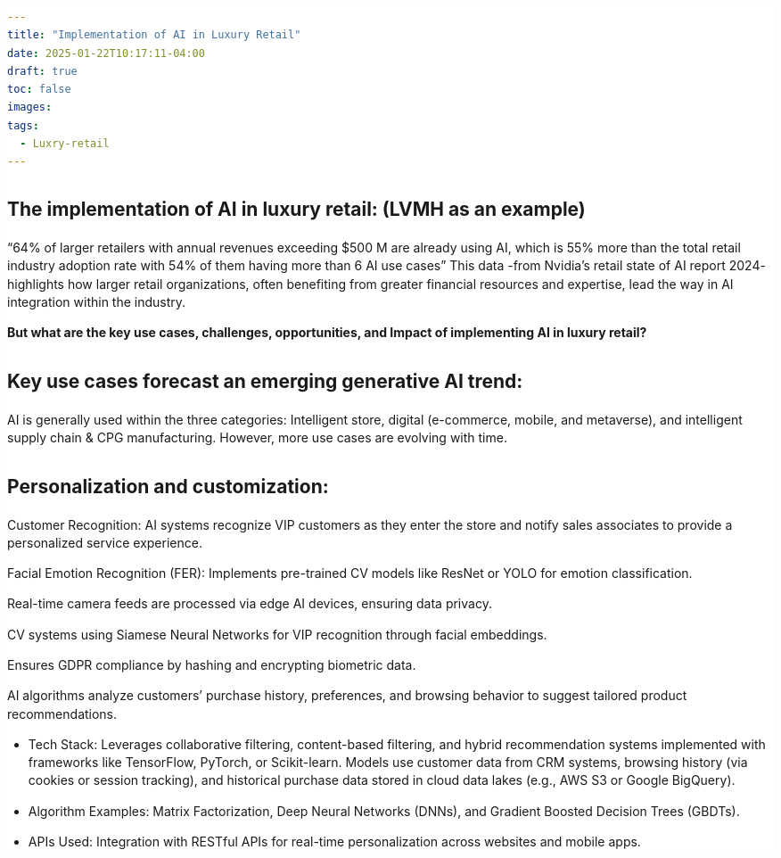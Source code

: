 ```yaml
---
title: "Implementation of AI in Luxury Retail"
date: 2025-01-22T10:17:11-04:00
draft: true
toc: false
images:
tags:
  - Luxry-retail
---
```


## The implementation of AI in luxury retail: (LVMH as an example)
“64% of larger retailers with annual revenues exceeding $500 M are already using AI, which is 55% more than the total retail industry adoption rate with 54% of them having more than 6 AI use cases” This data -from Nvidia’s retail state of AI report 2024- highlights how larger retail organizations, often benefiting from greater financial resources and expertise, lead the way in AI integration within the industry.

**But what are the key use cases, challenges, opportunities, and Impact of implementing AI in luxury retail?**

## Key use cases forecast an emerging generative AI trend:
AI is generally used within the three categories: Intelligent store, digital (e-commerce, mobile, and metaverse), and intelligent supply chain & CPG manufacturing. However, more use cases are evolving with time.

## Personalization and customization:
Customer Recognition: AI systems recognize VIP customers as they enter the store and notify sales associates to provide a personalized service experience.

Facial Emotion Recognition (FER): Implements pre-trained CV models like ResNet or YOLO for emotion classification.

Real-time camera feeds are processed via edge AI devices, ensuring data privacy.

CV systems using Siamese Neural Networks for VIP recognition through facial embeddings.

Ensures GDPR compliance by hashing and encrypting biometric data.

AI algorithms analyze customers’ purchase history, preferences, and browsing behavior to suggest tailored product recommendations.

- Tech Stack: Leverages collaborative filtering, content-based filtering, and hybrid recommendation systems implemented with frameworks like TensorFlow, PyTorch, or Scikit-learn. Models use customer data from CRM systems, browsing history (via cookies or session tracking), and historical purchase data stored in cloud data lakes (e.g., AWS S3 or Google BigQuery).

- Algorithm Examples: Matrix Factorization, Deep Neural Networks (DNNs), and Gradient Boosted Decision Trees (GBDTs).

- APIs Used: Integration with RESTful APIs for real-time personalization across websites and mobile apps.
